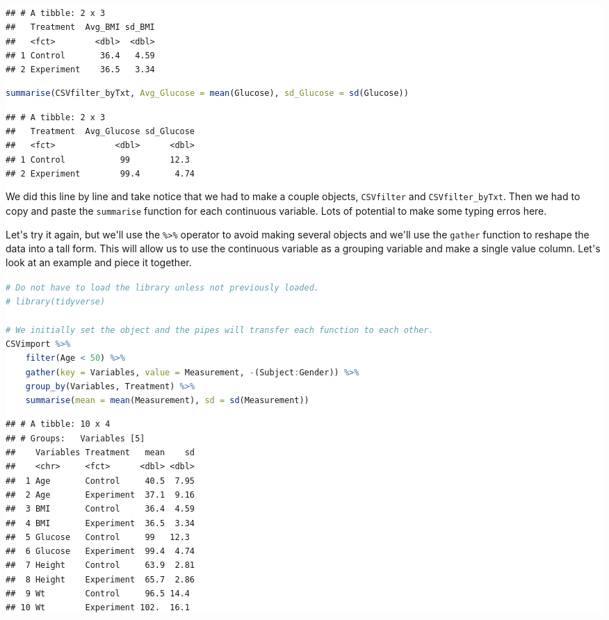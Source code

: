 ```
## # A tibble: 2 x 3
##   Treatment  Avg_BMI sd_BMI
##   <fct>        <dbl>  <dbl>
## 1 Control       36.4   4.59
## 2 Experiment    36.5   3.34
```

```r
summarise(CSVfilter_byTxt, Avg_Glucose = mean(Glucose), sd_Glucose = sd(Glucose))
```

```
## # A tibble: 2 x 3
##   Treatment  Avg_Glucose sd_Glucose
##   <fct>            <dbl>      <dbl>
## 1 Control           99        12.3 
## 2 Experiment        99.4       4.74
```

We did this line by line and take notice that we had to make a couple objects, `CSVfilter` and `CSVfilter_byTxt`.  Then we had to copy and paste the `summarise` function for each continuous variable.  Lots of potential to make some typing erros here. 

Let's try it again, but we'll use the `%>%` operator to avoid making several objects and we'll use the `gather` function to reshape the data into a tall form.  This will allow us to use the continuous variable as a grouping variable and make a single value column.  Let's look at an example and piece it together.


```r
# Do not have to load the library unless not previously loaded.
# library(tidyverse)

# We initially set the object and the pipes will transfer each function to each other.
CSVimport %>%
	filter(Age < 50) %>%
	gather(key = Variables, value = Measurement, -(Subject:Gender)) %>%
	group_by(Variables, Treatment) %>%
	summarise(mean = mean(Measurement), sd = sd(Measurement))
```

```
## # A tibble: 10 x 4
## # Groups:   Variables [5]
##    Variables Treatment   mean    sd
##    <chr>     <fct>      <dbl> <dbl>
##  1 Age       Control     40.5  7.95
##  2 Age       Experiment  37.1  9.16
##  3 BMI       Control     36.4  4.59
##  4 BMI       Experiment  36.5  3.34
##  5 Glucose   Control     99   12.3 
##  6 Glucose   Experiment  99.4  4.74
##  7 Height    Control     63.9  2.81
##  8 Height    Experiment  65.7  2.86
##  9 Wt        Control     96.5 14.4 
## 10 Wt        Experiment 102.  16.1
```

